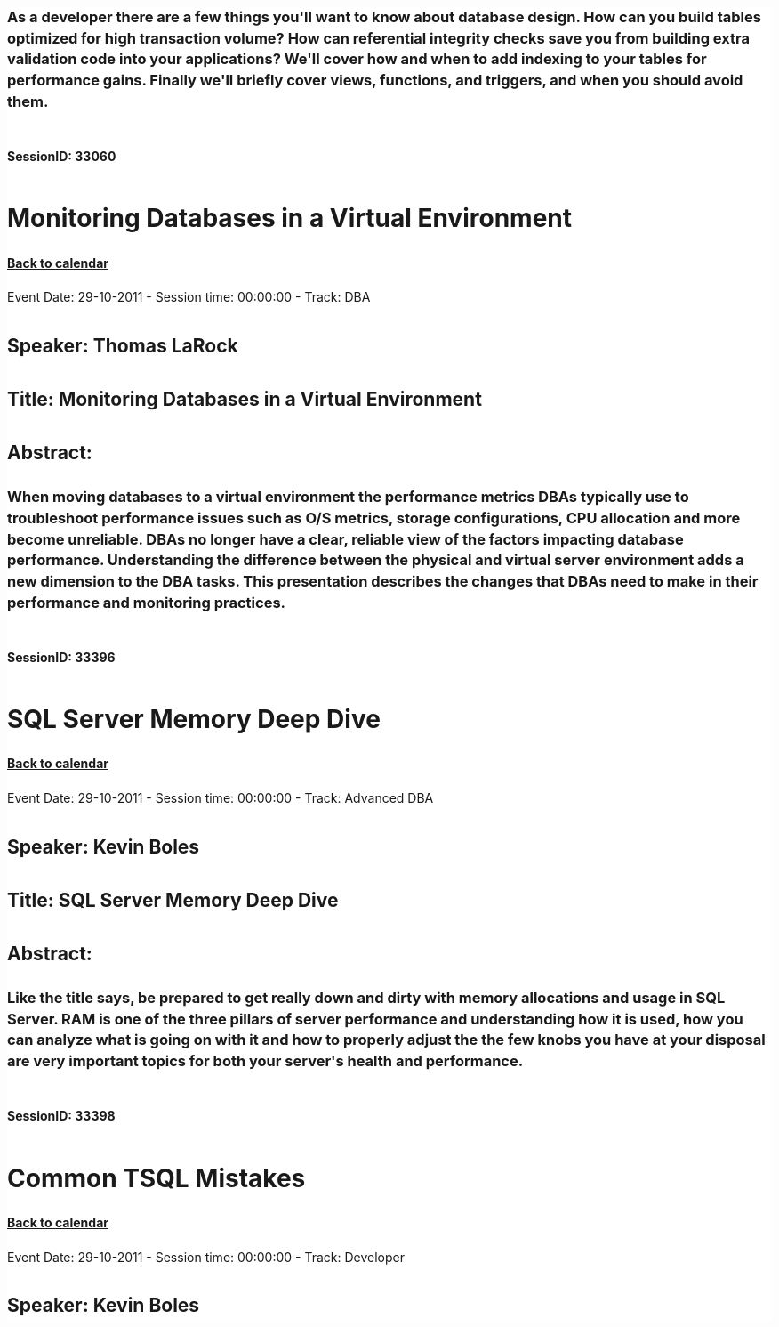 ### As a developer there are a few things you'll want to know about database design.  How can you build tables optimized for high transaction volume?  How can referential integrity checks save you from building extra validation code into your applications? We'll cover how and when to add indexing to your tables for performance gains.  Finally we'll briefly cover views, functions, and triggers, and when you should avoid them.
#  
#### SessionID: 33060
# Monitoring Databases in a Virtual Environment
#### [Back to calendar](#SQLSaturday-#87---Louisville-2011)
Event Date: 29-10-2011 - Session time: 00:00:00 - Track: DBA
## Speaker: Thomas LaRock
## Title: Monitoring Databases in a Virtual Environment
## Abstract:
### When moving databases to a virtual environment the performance metrics DBAs typically use to troubleshoot performance issues such as O/S metrics, storage configurations, CPU allocation and more become unreliable. DBAs no longer have a clear, reliable view of the factors impacting database performance. Understanding the difference between the physical and virtual server environment adds a new dimension to the DBA tasks. This presentation describes the changes that DBAs need to make in their performance and monitoring practices. 
#  
#### SessionID: 33396
# SQL Server Memory Deep Dive
#### [Back to calendar](#SQLSaturday-#87---Louisville-2011)
Event Date: 29-10-2011 - Session time: 00:00:00 - Track: Advanced DBA
## Speaker: Kevin Boles
## Title: SQL Server Memory Deep Dive
## Abstract:
### Like the title says, be prepared to get really down and dirty with memory allocations and usage in SQL Server. RAM is one of the three pillars of server performance and understanding how it is used, how you can analyze what is going on with it and how to properly adjust the the few knobs you have at your disposal are very important topics for both your server's health and performance.
#  
#### SessionID: 33398
# Common TSQL Mistakes
#### [Back to calendar](#SQLSaturday-#87---Louisville-2011)
Event Date: 29-10-2011 - Session time: 00:00:00 - Track: Developer
## Speaker: Kevin Boles